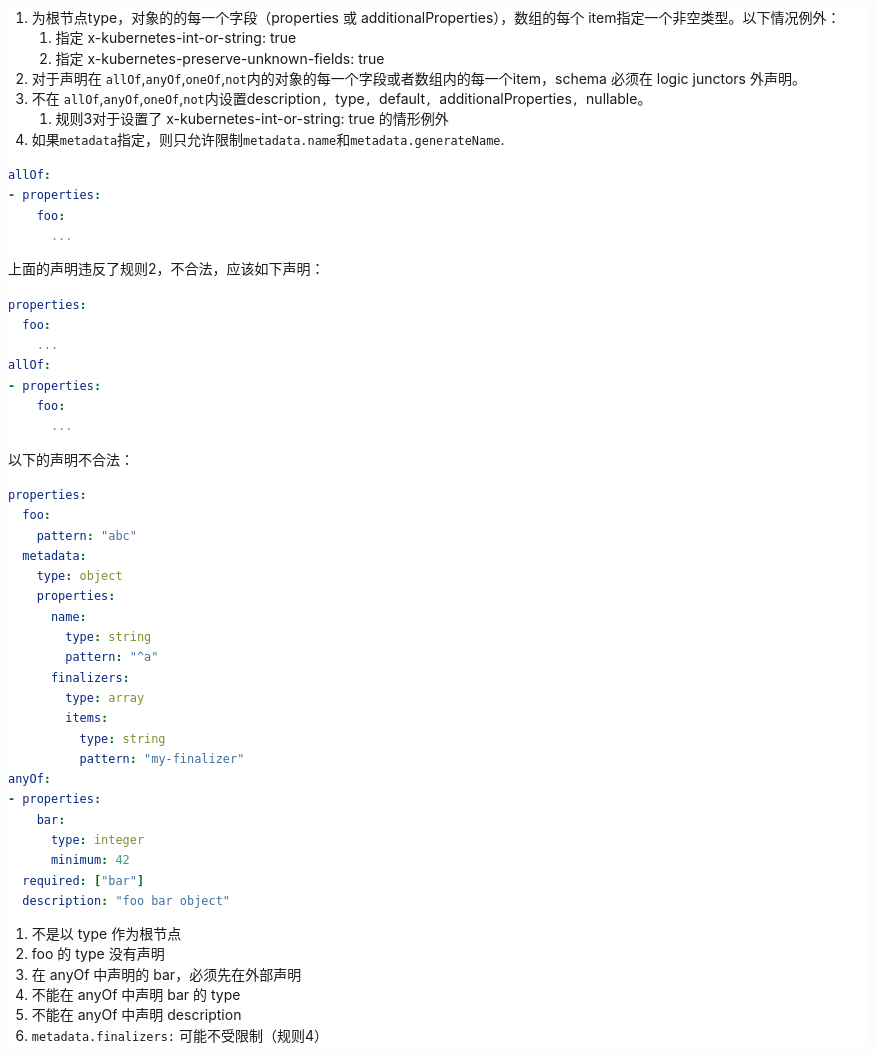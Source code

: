 1. 为根节点type，对象的的每一个字段（properties 或 additionalProperties），数组的每个 item指定一个非空类型。以下情况例外：
   1. 指定 x-kubernetes-int-or-string: true
   2. 指定 x-kubernetes-preserve-unknown-fields: true
2. 对于声明在 `allOf`,`anyOf`,`oneOf`,`not`内的对象的每一个字段或者数组内的每一个item，schema 必须在 logic junctors 外声明。
3. 不在 `allOf`,`anyOf`,`oneOf`,`not`内设置description`, `type`, `default`, `additionalProperties`, `nullable。
   1. 规则3对于设置了 x-kubernetes-int-or-string: true 的情形例外
4. 如果`metadata`指定，则只允许限制`metadata.name`和`metadata.generateName`.

```yaml
allOf:
- properties:
    foo:
      ...
```

上面的声明违反了规则2，不合法，应该如下声明：

```yaml
properties:
  foo:
    ...
allOf:
- properties:
    foo:
      ...
```

以下的声明不合法：

```yaml
properties:
  foo:
    pattern: "abc"
  metadata:
    type: object
    properties:
      name:
        type: string
        pattern: "^a"
      finalizers:
        type: array
        items:
          type: string
          pattern: "my-finalizer"
anyOf:
- properties:
    bar:
      type: integer
      minimum: 42
  required: ["bar"]
  description: "foo bar object"
```

1. 不是以 type 作为根节点
2. foo 的 type 没有声明
3. 在 anyOf 中声明的 bar，必须先在外部声明
4. 不能在 anyOf 中声明 bar 的 type
5. 不能在 anyOf 中声明 description
6. `metadata.finalizers:` 可能不受限制（规则4）
